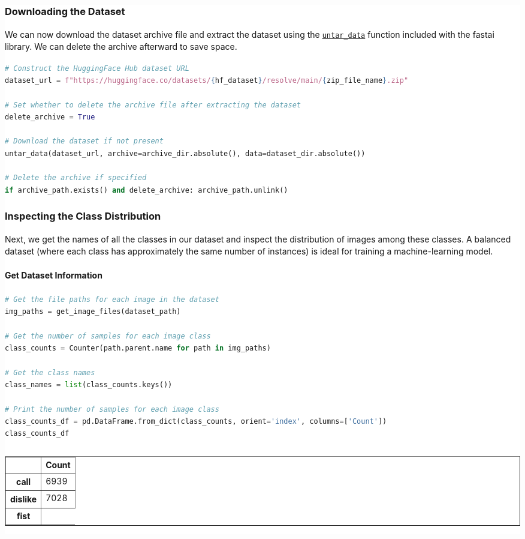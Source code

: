 


### Downloading the Dataset

We can now download the dataset archive file and extract the dataset using the [`untar_data`](https://docs.fast.ai/data.external.html#untar_data) function included with the fastai library. We can delete the archive afterward to save space.


```python
# Construct the HuggingFace Hub dataset URL
dataset_url = f"https://huggingface.co/datasets/{hf_dataset}/resolve/main/{zip_file_name}.zip"

# Set whether to delete the archive file after extracting the dataset
delete_archive = True

# Download the dataset if not present
untar_data(dataset_url, archive=archive_dir.absolute(), data=dataset_dir.absolute())

# Delete the archive if specified
if archive_path.exists() and delete_archive: archive_path.unlink()
```



### Inspecting the Class Distribution

Next, we get the names of all the classes in our dataset and inspect the distribution of images among these classes. A balanced dataset (where each class has approximately the same number of instances) is ideal for training a machine-learning model.

#### Get Dataset Information


```python
# Get the file paths for each image in the dataset
img_paths = get_image_files(dataset_path)

# Get the number of samples for each image class
class_counts = Counter(path.parent.name for path in img_paths)

# Get the class names
class_names = list(class_counts.keys())

# Print the number of samples for each image class
class_counts_df = pd.DataFrame.from_dict(class_counts, orient='index', columns=['Count'])
class_counts_df
```

<div style="overflow-x:auto; max-height:500px">
<table border="1" class="dataframe">
  <thead>
    <tr style="text-align: right;">
      <th></th>
      <th>Count</th>
    </tr>
  </thead>
  <tbody>
    <tr>
      <th>call</th>
      <td>6939</td>
    </tr>
    <tr>
      <th>dislike</th>
      <td>7028</td>
    </tr>
    <tr>
      <th>fist</th>